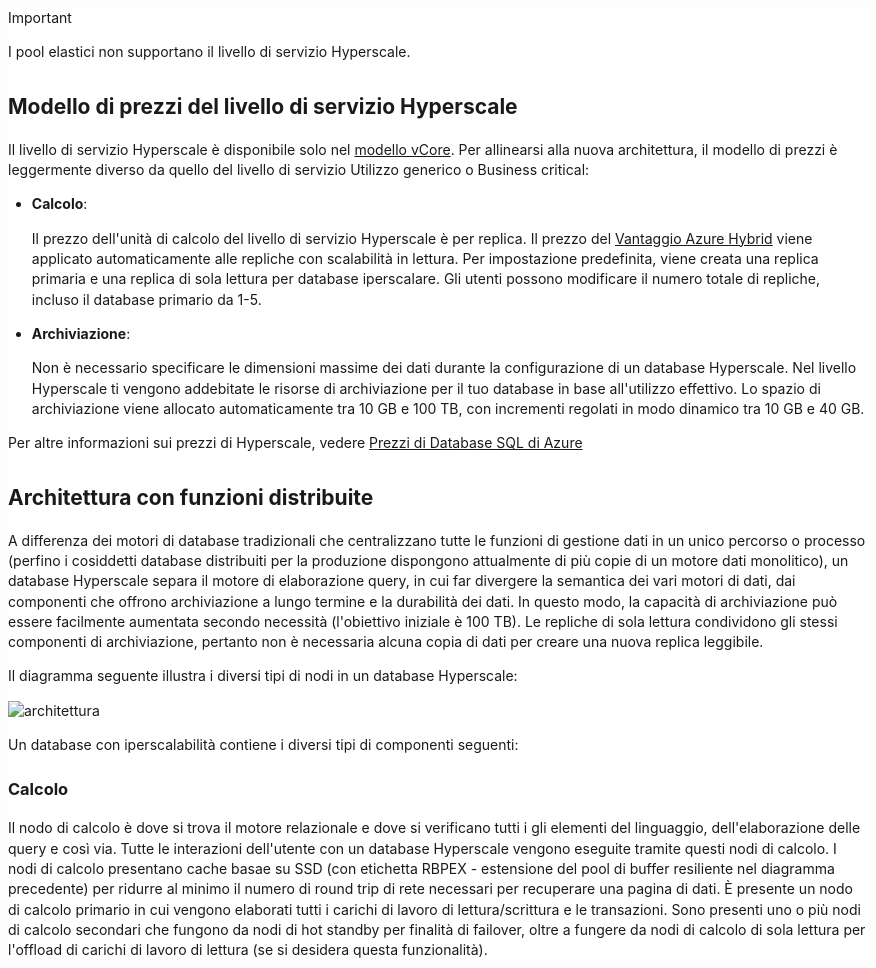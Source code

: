 > [!IMPORTANT]
> I pool elastici non supportano il livello di servizio Hyperscale.

## <a name="hyperscale-pricing-model"></a>Modello di prezzi del livello di servizio Hyperscale

Il livello di servizio Hyperscale è disponibile solo nel [modello vCore](sql-database-service-tiers-vcore.md). Per allinearsi alla nuova architettura, il modello di prezzi è leggermente diverso da quello del livello di servizio Utilizzo generico o Business critical:

- **Calcolo**:

  Il prezzo dell'unità di calcolo del livello di servizio Hyperscale è per replica. Il prezzo del [Vantaggio Azure Hybrid](https://azure.microsoft.com/pricing/hybrid-benefit/) viene applicato automaticamente alle repliche con scalabilità in lettura. Per impostazione predefinita, viene creata una replica primaria e una replica di sola lettura per database iperscalare.  Gli utenti possono modificare il numero totale di repliche, incluso il database primario da 1-5.

- **Archiviazione**:

  Non è necessario specificare le dimensioni massime dei dati durante la configurazione di un database Hyperscale. Nel livello Hyperscale ti vengono addebitate le risorse di archiviazione per il tuo database in base all'utilizzo effettivo. Lo spazio di archiviazione viene allocato automaticamente tra 10 GB e 100 TB, con incrementi regolati in modo dinamico tra 10 GB e 40 GB.  

Per altre informazioni sui prezzi di Hyperscale, vedere [Prezzi di Database SQL di Azure](https://azure.microsoft.com/pricing/details/sql-database/single/)

## <a name="distributed-functions-architecture"></a>Architettura con funzioni distribuite

A differenza dei motori di database tradizionali che centralizzano tutte le funzioni di gestione dati in un unico percorso o processo (perfino i cosiddetti database distribuiti per la produzione dispongono attualmente di più copie di un motore dati monolitico), un database Hyperscale separa il motore di elaborazione query, in cui far divergere la semantica dei vari motori di dati, dai componenti che offrono archiviazione a lungo termine e la durabilità dei dati. In questo modo, la capacità di archiviazione può essere facilmente aumentata secondo necessità (l'obiettivo iniziale è 100 TB). Le repliche di sola lettura condividono gli stessi componenti di archiviazione, pertanto non è necessaria alcuna copia di dati per creare una nuova replica leggibile. 

Il diagramma seguente illustra i diversi tipi di nodi in un database Hyperscale:

![architettura](./media/sql-database-hyperscale/hyperscale-architecture2.png)

Un database con iperscalabilità contiene i diversi tipi di componenti seguenti:

### <a name="compute"></a>Calcolo

Il nodo di calcolo è dove si trova il motore relazionale e dove si verificano tutti i gli elementi del linguaggio, dell'elaborazione delle query e così via. Tutte le interazioni dell'utente con un database Hyperscale vengono eseguite tramite questi nodi di calcolo. I nodi di calcolo presentano cache basae su SSD (con etichetta RBPEX - estensione del pool di buffer resiliente nel diagramma precedente) per ridurre al minimo il numero di round trip di rete necessari per recuperare una pagina di dati. È presente un nodo di calcolo primario in cui vengono elaborati tutti i carichi di lavoro di lettura/scrittura e le transazioni. Sono presenti uno o più nodi di calcolo secondari che fungono da nodi di hot standby per finalità di failover, oltre a fungere da nodi di calcolo di sola lettura per l'offload di carichi di lavoro di lettura (se si desidera questa funzionalità).
